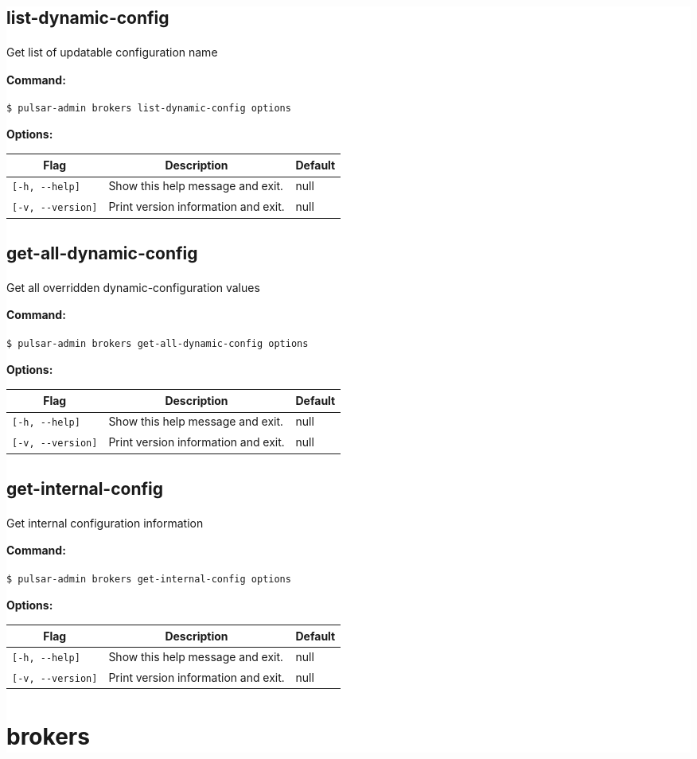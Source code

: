 ## list-dynamic-config

Get list of updatable configuration name

**Command:**

```shell
$ pulsar-admin brokers list-dynamic-config options
```

**Options:**

|Flag|Description|Default|
|---|---|---|
| `[-h, --help]` | Show this help message and exit.|null||
| `[-v, --version]` | Print version information and exit.|null||


## get-all-dynamic-config

Get all overridden dynamic-configuration values

**Command:**

```shell
$ pulsar-admin brokers get-all-dynamic-config options
```

**Options:**

|Flag|Description|Default|
|---|---|---|
| `[-h, --help]` | Show this help message and exit.|null||
| `[-v, --version]` | Print version information and exit.|null||


## get-internal-config

Get internal configuration information

**Command:**

```shell
$ pulsar-admin brokers get-internal-config options
```

**Options:**

|Flag|Description|Default|
|---|---|---|
| `[-h, --help]` | Show this help message and exit.|null||
| `[-v, --version]` | Print version information and exit.|null||

# brokers
